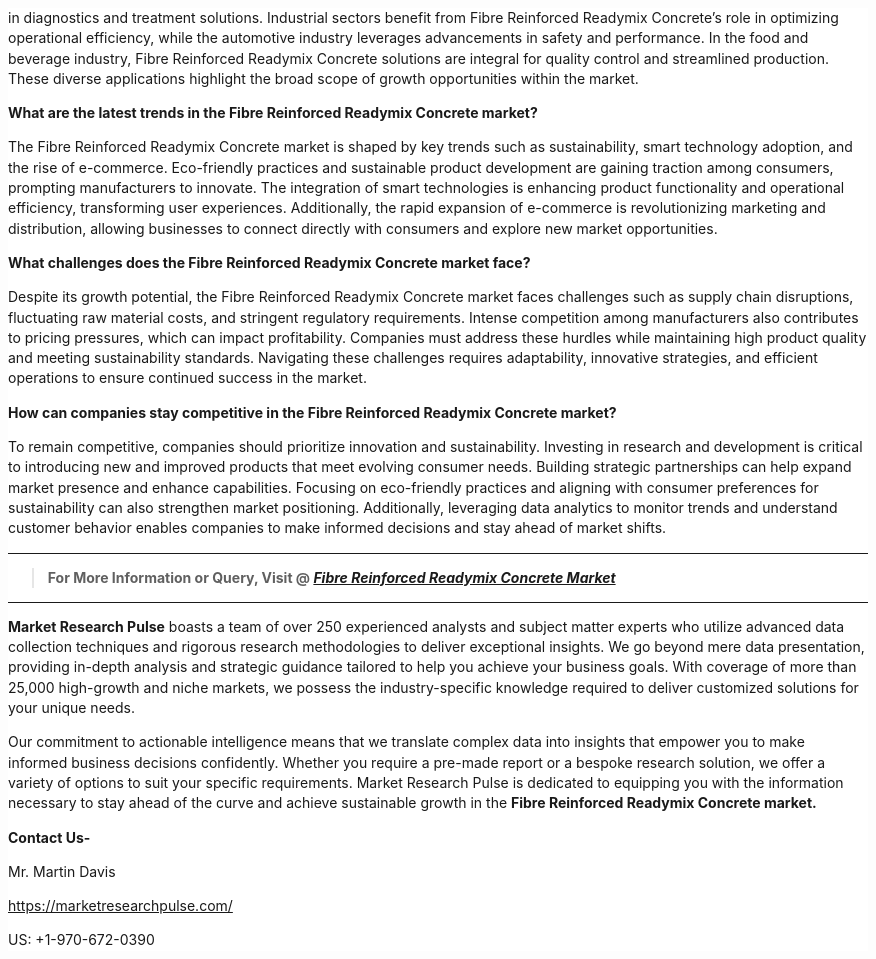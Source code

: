 in diagnostics and treatment solutions. Industrial sectors benefit from Fibre Reinforced Readymix Concrete&rsquo;s role in optimizing operational efficiency, while the automotive industry leverages advancements in safety and performance. In the food and beverage industry, Fibre Reinforced Readymix Concrete solutions are integral for quality control and streamlined production. These diverse applications highlight the broad scope of growth opportunities within the market.</p><p><strong>What are the latest trends in the Fibre Reinforced Readymix Concrete market?</strong></p><p>The Fibre Reinforced Readymix Concrete market is shaped by key trends such as sustainability, smart technology adoption, and the rise of e-commerce. Eco-friendly practices and sustainable product development are gaining traction among consumers, prompting manufacturers to innovate. The integration of smart technologies is enhancing product functionality and operational efficiency, transforming user experiences. Additionally, the rapid expansion of e-commerce is revolutionizing marketing and distribution, allowing businesses to connect directly with consumers and explore new market opportunities.</p><p><strong>What challenges does the Fibre Reinforced Readymix Concrete market face?</strong></p><p>Despite its growth potential, the Fibre Reinforced Readymix Concrete market faces challenges such as supply chain disruptions, fluctuating raw material costs, and stringent regulatory requirements. Intense competition among manufacturers also contributes to pricing pressures, which can impact profitability. Companies must address these hurdles while maintaining high product quality and meeting sustainability standards. Navigating these challenges requires adaptability, innovative strategies, and efficient operations to ensure continued success in the market.</p><p><strong>How can companies stay competitive in the Fibre Reinforced Readymix Concrete market?</strong></p><p>To remain competitive, companies should prioritize innovation and sustainability. Investing in research and development is critical to introducing new and improved products that meet evolving consumer needs. Building strategic partnerships can help expand market presence and enhance capabilities. Focusing on eco-friendly practices and aligning with consumer preferences for sustainability can also strengthen market positioning. Additionally, leveraging data analytics to monitor trends and understand customer behavior enables companies to make informed decisions and stay ahead of market shifts.</p><hr /><blockquote><p><strong>For More Information or Query, Visit @&nbsp;<em><a href="https://marketresearchpulse.com/report/132551/fibre-reinforced-readymix-concrete-market?utm_source=Linkedin&utm_medium=0112">Fibre Reinforced Readymix Concrete Market</a></em></strong></p></blockquote><hr /><p><strong>Market Research Pulse</strong> boasts a team of over 250 experienced analysts and subject matter experts who utilize advanced data collection techniques and rigorous research methodologies to deliver exceptional insights. We go beyond mere data presentation, providing in-depth analysis and strategic guidance tailored to help you achieve your business goals. With coverage of more than 25,000 high-growth and niche markets, we possess the industry-specific knowledge required to deliver customized solutions for your unique needs.</p><p>Our commitment to actionable intelligence means that we translate complex data into insights that empower you to make informed business decisions confidently. Whether you require a pre-made report or a bespoke research solution, we offer a variety of options to suit your specific requirements. Market Research Pulse is dedicated to equipping you with the information necessary to stay ahead of the curve and achieve sustainable growth in the <strong>Fibre Reinforced Readymix Concrete market.</strong></p><p><strong>Contact Us-</strong></p><p>Mr. Martin Davis</p><p>https://marketresearchpulse.com/</p><p>US: +1-970-672-0390</p>
